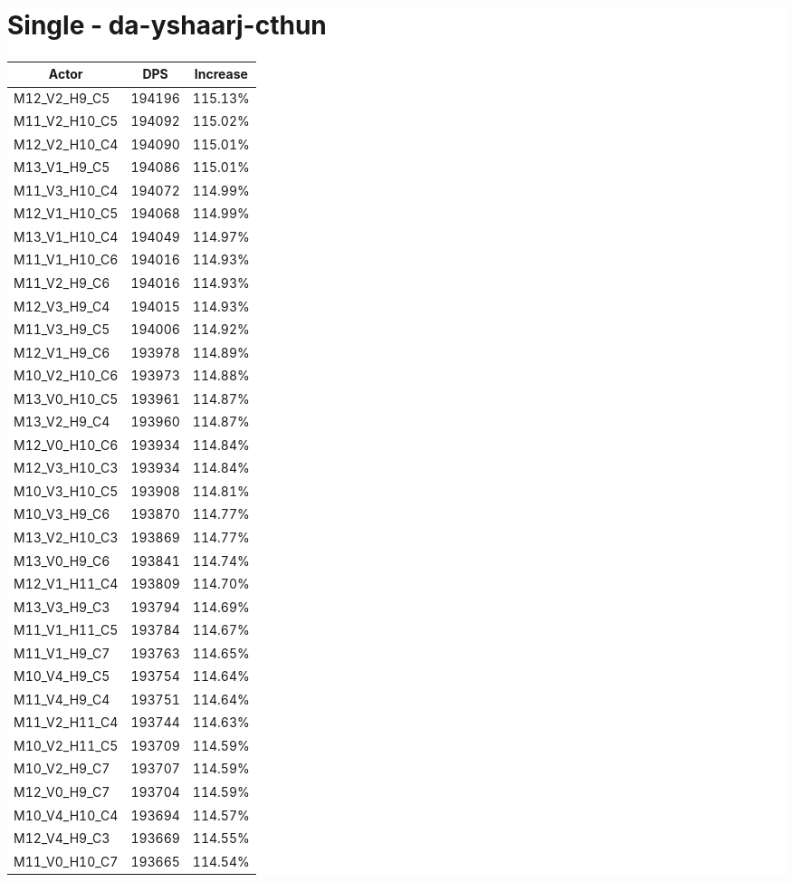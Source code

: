# Single - da-yshaarj-cthun
| Actor | DPS | Increase |
|---|:---:|:---:|
|M12_V2_H9_C5|194196|115.13%|
|M11_V2_H10_C5|194092|115.02%|
|M12_V2_H10_C4|194090|115.01%|
|M13_V1_H9_C5|194086|115.01%|
|M11_V3_H10_C4|194072|114.99%|
|M12_V1_H10_C5|194068|114.99%|
|M13_V1_H10_C4|194049|114.97%|
|M11_V1_H10_C6|194016|114.93%|
|M11_V2_H9_C6|194016|114.93%|
|M12_V3_H9_C4|194015|114.93%|
|M11_V3_H9_C5|194006|114.92%|
|M12_V1_H9_C6|193978|114.89%|
|M10_V2_H10_C6|193973|114.88%|
|M13_V0_H10_C5|193961|114.87%|
|M13_V2_H9_C4|193960|114.87%|
|M12_V0_H10_C6|193934|114.84%|
|M12_V3_H10_C3|193934|114.84%|
|M10_V3_H10_C5|193908|114.81%|
|M10_V3_H9_C6|193870|114.77%|
|M13_V2_H10_C3|193869|114.77%|
|M13_V0_H9_C6|193841|114.74%|
|M12_V1_H11_C4|193809|114.70%|
|M13_V3_H9_C3|193794|114.69%|
|M11_V1_H11_C5|193784|114.67%|
|M11_V1_H9_C7|193763|114.65%|
|M10_V4_H9_C5|193754|114.64%|
|M11_V4_H9_C4|193751|114.64%|
|M11_V2_H11_C4|193744|114.63%|
|M10_V2_H11_C5|193709|114.59%|
|M10_V2_H9_C7|193707|114.59%|
|M12_V0_H9_C7|193704|114.59%|
|M10_V4_H10_C4|193694|114.57%|
|M12_V4_H9_C3|193669|114.55%|
|M11_V0_H10_C7|193665|114.54%|